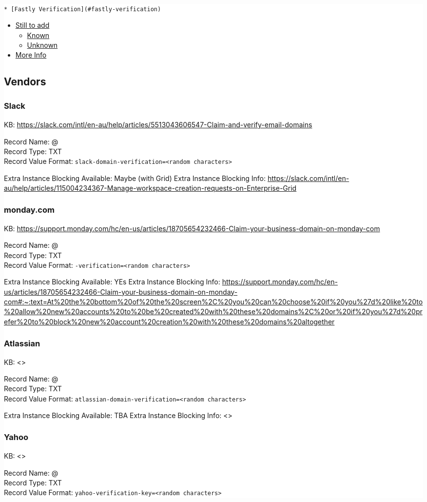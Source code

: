     * [Fastly Verification](#fastly-verification)
* [Still to add](#still-to-add)
  * [Known](#known)
  * [Unknown](#unknown)
* [More Info](#more-info)




## Vendors

### Slack

KB: <https://slack.com/intl/en-au/help/articles/5513043606547-Claim-and-verify-email-domains>

Record Name: @\
Record Type: TXT\
Record Value Format: `slack-domain-verification=<random characters>`

Extra Instance Blocking Available: Maybe (with Grid)
Extra Instance Blocking Info: <https://slack.com/intl/en-au/help/articles/115004234367-Manage-workspace-creation-requests-on-Enterprise-Grid>

### monday.com

KB: <https://support.monday.com/hc/en-us/articles/18705654232466-Claim-your-business-domain-on-monday-com>

Record Name: @\
Record Type: TXT\
Record Value Format: `-verification=<random characters>`

Extra Instance Blocking Available: YEs
Extra Instance Blocking Info: <https://support.monday.com/hc/en-us/articles/18705654232466-Claim-your-business-domain-on-monday-com#:~:text=At%20the%20bottom%20of%20the%20screen%2C%20you%20can%20choose%20if%20you%27d%20like%20to%20allow%20new%20accounts%20to%20be%20created%20with%20these%20domains%2C%20or%20if%20you%27d%20prefer%20to%20block%20new%20account%20creation%20with%20these%20domains%20altogether>

### Atlassian

KB: <>

Record Name: @\
Record Type: TXT\
Record Value Format: `atlassian-domain-verification=<random characters>`

Extra Instance Blocking Available: TBA
Extra Instance Blocking Info: <>

### Yahoo

KB: <>

Record Name: @\
Record Type: TXT\
Record Value Format: `yahoo-verification-key=<random characters>`
